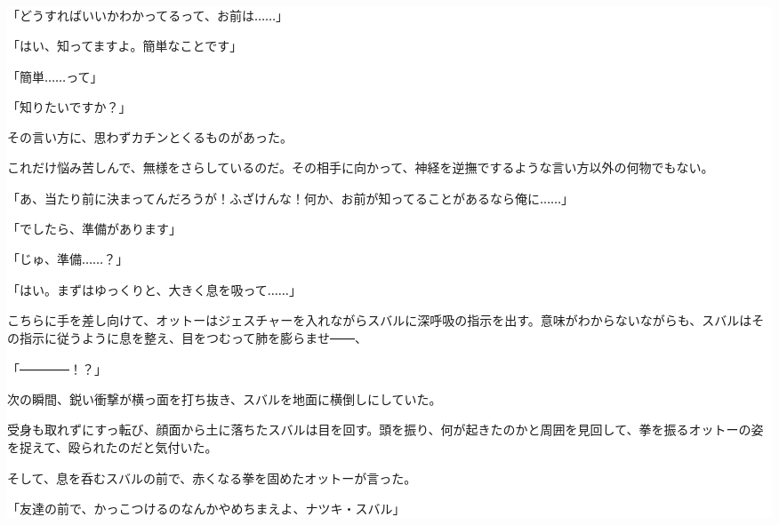 「どうすればいいかわかってるって、お前は……」

「はい、知ってますよ。簡単なことです」

「簡単……って」

「知りたいですか？」

その言い方に、思わずカチンとくるものがあった。

これだけ悩み苦しんで、無様をさらしているのだ。その相手に向かって、神経を逆撫でするような言い方以外の何物でもない。

「あ、当たり前に決まってんだろうが！ふざけんな！何か、お前が知ってることがあるなら俺に……」

「でしたら、準備があります」

「じゅ、準備……？」

「はい。まずはゆっくりと、大きく息を吸って……」

こちらに手を差し向けて、オットーはジェスチャーを入れながらスバルに深呼吸の指示を出す。意味がわからないながらも、スバルはその指示に従うように息を整え、目をつむって肺を膨らませ――、

「――――！？」

次の瞬間、鋭い衝撃が横っ面を打ち抜き、スバルを地面に横倒しにしていた。

受身も取れずにすっ転び、顔面から土に落ちたスバルは目を回す。頭を振り、何が起きたのかと周囲を見回して、拳を振るオットーの姿を捉えて、殴られたのだと気付いた。

そして、息を呑むスバルの前で、赤くなる拳を固めたオットーが言った。

「友達の前で、かっこつけるのなんかやめちまえよ、ナツキ・スバル」

